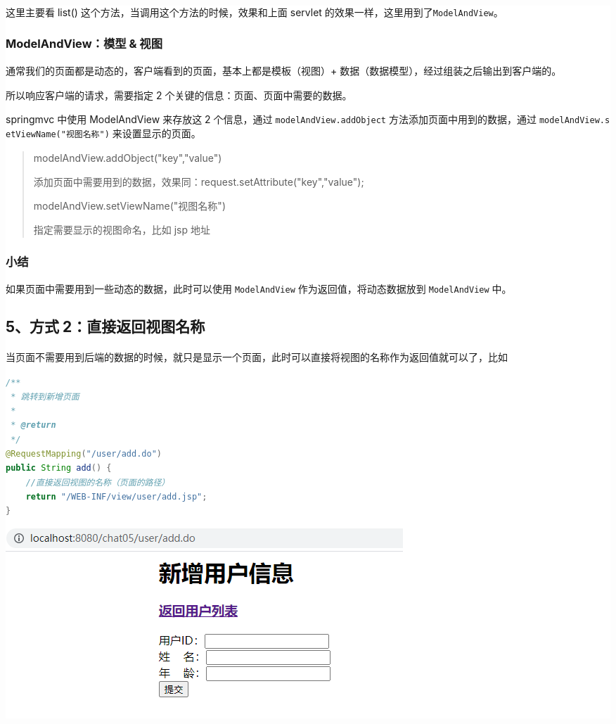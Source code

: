 这里主要看 list() 这个方法，当调用这个方法的时候，效果和上面 servlet 的效果一样，这里用到了`ModelAndView`。

### ModelAndView：模型 & 视图

通常我们的页面都是动态的，客户端看到的页面，基本上都是模板（视图）+ 数据（数据模型），经过组装之后输出到客户端的。

所以响应客户端的请求，需要指定 2 个关键的信息：页面、页面中需要的数据。

springmvc 中使用 ModelAndView 来存放这 2 个信息，通过 `modelAndView.addObject` 方法添加页面中用到的数据，通过 `modelAndView.setViewName("视图名称")` 来设置显示的页面。

> modelAndView.addObject("key","value")
>
> 添加页面中需要用到的数据，效果同：request.setAttribute("key","value");
>
> modelAndView.setViewName("视图名称")
>
> 指定需要显示的视图命名，比如 jsp 地址

### 小结

如果页面中需要用到一些动态的数据，此时可以使用 `ModelAndView` 作为返回值，将动态数据放到 `ModelAndView` 中。

5、方式 2：直接返回视图名称
---------------

当页面不需要用到后端的数据的时候，就只是显示一个页面，此时可以直接将视图的名称作为返回值就可以了，比如

```java
/**
 * 跳转到新增页面
 *
 * @return
 */
@RequestMapping("/user/add.do")
public String add() {
    //直接返回视图的名称（页面的路径）
    return "/WEB-INF/view/user/add.jsp";
}
```

![](./assets/640-1719753972069-224.png)
